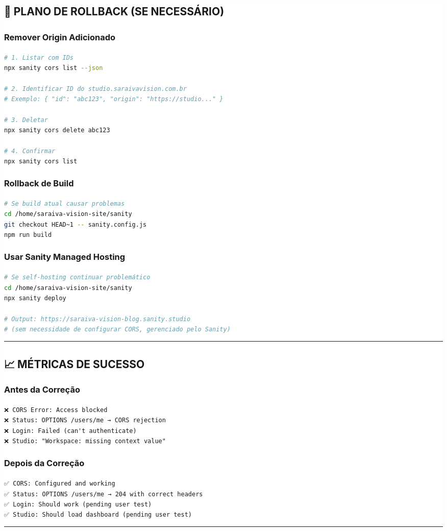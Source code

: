 
## 🔄 PLANO DE ROLLBACK (SE NECESSÁRIO)

### Remover Origin Adicionado
```bash
# 1. Listar com IDs
npx sanity cors list --json

# 2. Identificar ID do studio.saraivavision.com.br
# Exemplo: { "id": "abc123", "origin": "https://studio..." }

# 3. Deletar
npx sanity cors delete abc123

# 4. Confirmar
npx sanity cors list
```

### Rollback de Build
```bash
# Se build atual causar problemas
cd /home/saraiva-vision-site/sanity
git checkout HEAD~1 -- sanity.config.js
npm run build
```

### Usar Sanity Managed Hosting
```bash
# Se self-hosting continuar problemático
cd /home/saraiva-vision-site/sanity
npx sanity deploy

# Output: https://saraiva-vision-blog.sanity.studio
# (sem necessidade de configurar CORS, gerenciado pelo Sanity)
```

---

## 📈 MÉTRICAS DE SUCESSO

### Antes da Correção
```
❌ CORS Error: Access blocked
❌ Status: OPTIONS /users/me → CORS rejection
❌ Login: Failed (can't authenticate)
❌ Studio: "Workspace: missing context value"
```

### Depois da Correção
```
✅ CORS: Configured and working
✅ Status: OPTIONS /users/me → 204 with correct headers
✅ Login: Should work (pending user test)
✅ Studio: Should load dashboard (pending user test)
```

---